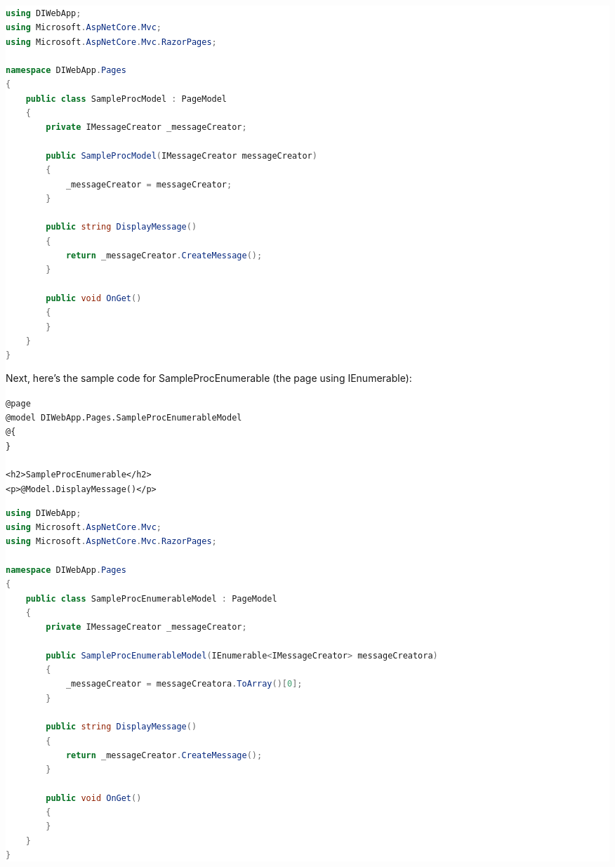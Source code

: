 ```cs:SampleProc.cshtml.cs
using DIWebApp;
using Microsoft.AspNetCore.Mvc;
using Microsoft.AspNetCore.Mvc.RazorPages;

namespace DIWebApp.Pages
{
    public class SampleProcModel : PageModel
    {
        private IMessageCreator _messageCreator;

        public SampleProcModel(IMessageCreator messageCreator)
        {
            _messageCreator = messageCreator;
        }

        public string DisplayMessage()
        {
            return _messageCreator.CreateMessage();
        }

        public void OnGet()
        {
        }
    }
}
```

Next, here’s the sample code for SampleProcEnumerable (the page using IEnumerable):

```cs:SampleProcEnumerable.cshtml
@page
@model DIWebApp.Pages.SampleProcEnumerableModel
@{
}

<h2>SampleProcEnumerable</h2>
<p>@Model.DisplayMessage()</p>
```

```cs:SampleProcEnumerable.cshtml.cs
using DIWebApp;
using Microsoft.AspNetCore.Mvc;
using Microsoft.AspNetCore.Mvc.RazorPages;

namespace DIWebApp.Pages
{
    public class SampleProcEnumerableModel : PageModel
    {
        private IMessageCreator _messageCreator;

        public SampleProcEnumerableModel(IEnumerable<IMessageCreator> messageCreatora)
        {
            _messageCreator = messageCreatora.ToArray()[0];
        }

        public string DisplayMessage()
        {
            return _messageCreator.CreateMessage();
        }

        public void OnGet()
        {
        }
    }
}
```